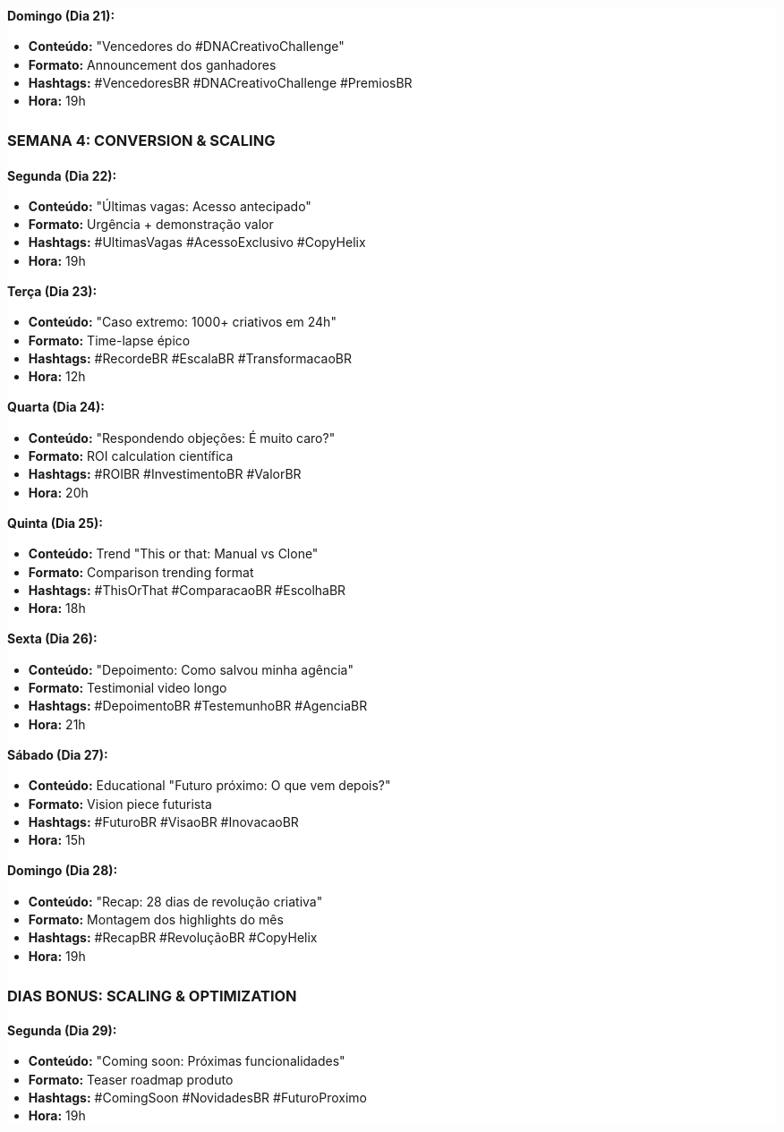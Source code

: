 **Domingo (Dia 21):**
- **Conteúdo:** "Vencedores do #DNACreativoChallenge"
- **Formato:** Announcement dos ganhadores
- **Hashtags:** #VencedoresBR #DNACreativoChallenge #PremiosBR
- **Hora:** 19h

### SEMANA 4: CONVERSION & SCALING

**Segunda (Dia 22):**
- **Conteúdo:** "Últimas vagas: Acesso antecipado"
- **Formato:** Urgência + demonstração valor
- **Hashtags:** #UltimasVagas #AcessoExclusivo #CopyHelix
- **Hora:** 19h

**Terça (Dia 23):**
- **Conteúdo:** "Caso extremo: 1000+ criativos em 24h"
- **Formato:** Time-lapse épico
- **Hashtags:** #RecordeBR #EscalaBR #TransformacaoBR
- **Hora:** 12h

**Quarta (Dia 24):**
- **Conteúdo:** "Respondendo objeções: É muito caro?"
- **Formato:** ROI calculation científica
- **Hashtags:** #ROIBR #InvestimentoBR #ValorBR
- **Hora:** 20h

**Quinta (Dia 25):**
- **Conteúdo:** Trend "This or that: Manual vs Clone"
- **Formato:** Comparison trending format
- **Hashtags:** #ThisOrThat #ComparacaoBR #EscolhaBR
- **Hora:** 18h

**Sexta (Dia 26):**
- **Conteúdo:** "Depoimento: Como salvou minha agência"
- **Formato:** Testimonial video longo
- **Hashtags:** #DepoimentoBR #TestemunhoBR #AgenciaBR
- **Hora:** 21h

**Sábado (Dia 27):**
- **Conteúdo:** Educational "Futuro próximo: O que vem depois?"
- **Formato:** Vision piece futurista
- **Hashtags:** #FuturoBR #VisaoBR #InovacaoBR
- **Hora:** 15h

**Domingo (Dia 28):**
- **Conteúdo:** "Recap: 28 dias de revolução criativa"
- **Formato:** Montagem dos highlights do mês
- **Hashtags:** #RecapBR #RevoluçãoBR #CopyHelix
- **Hora:** 19h

### DIAS BONUS: SCALING & OPTIMIZATION

**Segunda (Dia 29):**
- **Conteúdo:** "Coming soon: Próximas funcionalidades"
- **Formato:** Teaser roadmap produto
- **Hashtags:** #ComingSoon #NovidadesBR #FuturoProximo
- **Hora:** 19h
